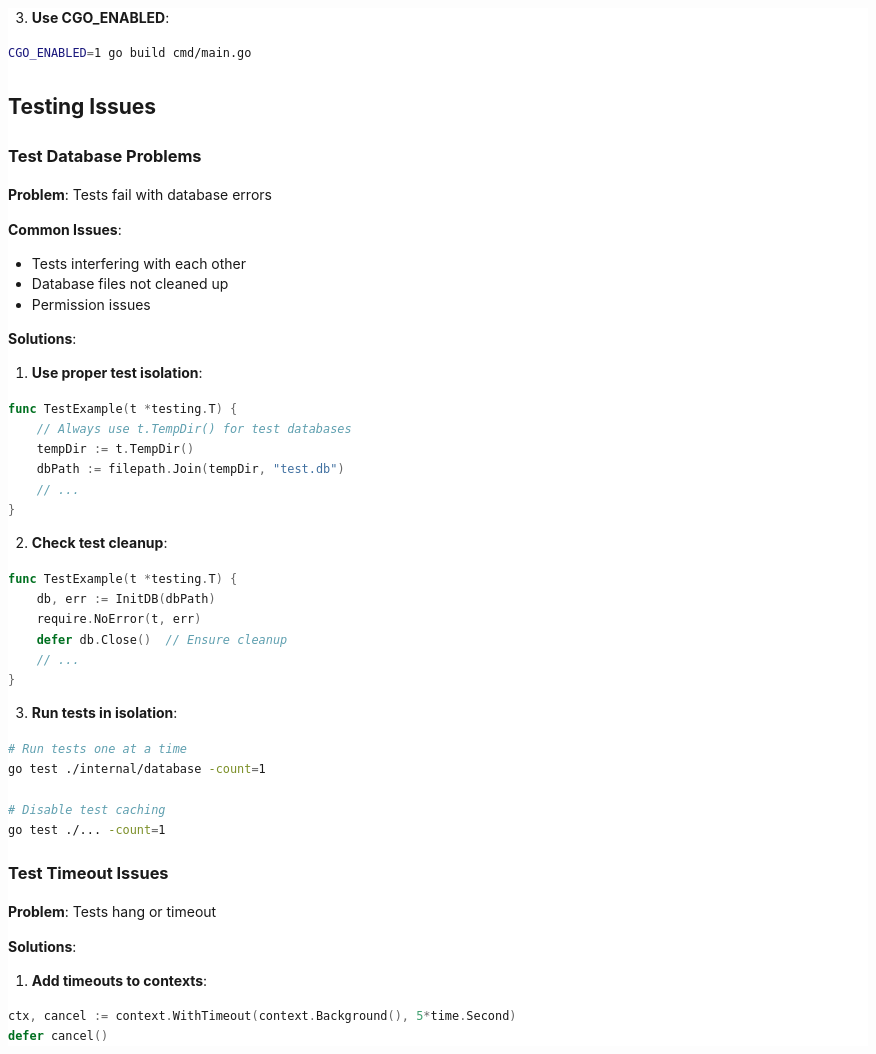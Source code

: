 3. **Use CGO_ENABLED**:
```bash
CGO_ENABLED=1 go build cmd/main.go
```

## Testing Issues

### Test Database Problems

**Problem**: Tests fail with database errors

**Common Issues**:
- Tests interfering with each other
- Database files not cleaned up
- Permission issues

**Solutions**:

1. **Use proper test isolation**:
```go
func TestExample(t *testing.T) {
    // Always use t.TempDir() for test databases
    tempDir := t.TempDir()
    dbPath := filepath.Join(tempDir, "test.db")
    // ...
}
```

2. **Check test cleanup**:
```go
func TestExample(t *testing.T) {
    db, err := InitDB(dbPath)
    require.NoError(t, err)
    defer db.Close()  // Ensure cleanup
    // ...
}
```

3. **Run tests in isolation**:
```bash
# Run tests one at a time
go test ./internal/database -count=1

# Disable test caching
go test ./... -count=1
```

### Test Timeout Issues

**Problem**: Tests hang or timeout

**Solutions**:

1. **Add timeouts to contexts**:
```go
ctx, cancel := context.WithTimeout(context.Background(), 5*time.Second)
defer cancel()
```
